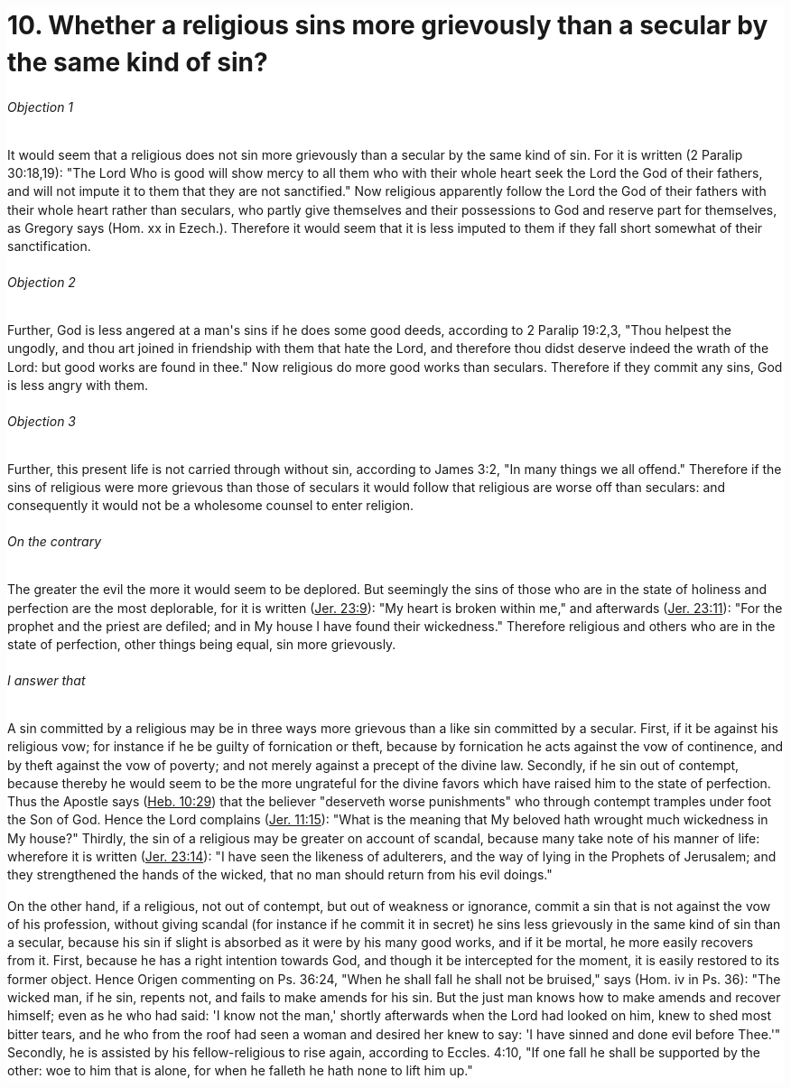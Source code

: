 


# 10. Whether a religious sins more grievously than a secular by the same kind of sin? 

###### Objection 1
It would seem that a religious does not sin more grievously than a secular by the same kind of sin. For it is written (2 Paralip 30:18,19): "The Lord Who is good will show mercy to all them who with their whole heart seek the Lord the God of their fathers, and will not impute it to them that they are not sanctified." Now religious apparently follow the Lord the God of their fathers with their whole heart rather than seculars, who partly give themselves and their possessions to God and reserve part for themselves, as Gregory says (Hom. xx in Ezech.). Therefore it would seem that it is less imputed to them if they fall short somewhat of their sanctification.  

###### Objection 2
Further, God is less angered at a man's sins if he does some good deeds, according to 2 Paralip 19:2,3, "Thou helpest the ungodly, and thou art joined in friendship with them that hate the Lord, and therefore thou didst deserve indeed the wrath of the Lord: but good works are found in thee." Now religious do more good works than seculars. Therefore if they commit any sins, God is less angry with them.  

###### Objection 3
Further, this present life is not carried through without sin, according to James 3:2, "In many things we all offend." Therefore if the sins of religious were more grievous than those of seculars it would follow that religious are worse off than seculars: and consequently it would not be a wholesome counsel to enter religion.

###### On the contrary
The greater the evil the more it would seem to be deplored. But seemingly the sins of those who are in the state of holiness and perfection are the most deplorable, for it is written ([Jer. 23:9](http://bible.gospelcom.net/bible?Jer++23:9)): "My heart is broken within me," and afterwards ([Jer. 23:11](http://bible.gospelcom.net/bible?Jer++23:11)): "For the prophet and the priest are defiled; and in My house I have found their wickedness." Therefore religious and others who are in the state of perfection, other things being equal, sin more grievously.  

###### I answer that
A sin committed by a religious may be in three ways more grievous than a like sin committed by a secular. First, if it be against his religious vow; for instance if he be guilty of fornication or theft, because by fornication he acts against the vow of continence, and by theft against the vow of poverty; and not merely against a precept of the divine law. Secondly, if he sin out of contempt, because thereby he would seem to be the more ungrateful for the divine favors which have raised him to the state of perfection. Thus the Apostle says ([Heb. 10:29](http://bible.gospelcom.net/bible?Heb++10:29)) that the believer "deserveth worse punishments" who through contempt tramples under foot the Son of God. Hence the Lord complains ([Jer. 11:15](http://bible.gospelcom.net/bible?Jer++11:15)): "What is the meaning that My beloved hath wrought much wickedness in My house?" Thirdly, the sin of a religious may be greater on account of scandal, because many take note of his manner of life: wherefore it is written ([Jer. 23:14](http://bible.gospelcom.net/bible?Jer++23:14)): "I have seen the likeness of adulterers, and the way of lying in the Prophets of Jerusalem; and they strengthened the hands of the wicked, that no man should return from his evil doings."  

On the other hand, if a religious, not out of contempt, but out of weakness or ignorance, commit a sin that is not against the vow of his profession, without giving scandal (for instance if he commit it in secret) he sins less grievously in the same kind of sin than a secular, because his sin if slight is absorbed as it were by his many good works, and if it be mortal, he more easily recovers from it. First, because he has a right intention towards God, and though it be intercepted for the moment, it is easily restored to its former object. Hence Origen commenting on Ps. 36:24, "When he shall fall he shall not be bruised," says (Hom. iv in Ps. 36): "The wicked man, if he sin, repents not, and fails to make amends for his sin. But the just man knows how to make amends and recover himself; even as he who had said: 'I know not the man,' shortly afterwards when the Lord had looked on him, knew to shed most bitter tears, and he who from the roof had seen a woman and desired her knew to say: 'I have sinned and done evil before Thee.'" Secondly, he is assisted by his fellow-religious to rise again, according to Eccles. 4:10, "If one fall he shall be supported by the other: woe to him that is alone, for when he falleth he hath none to lift him up."  
